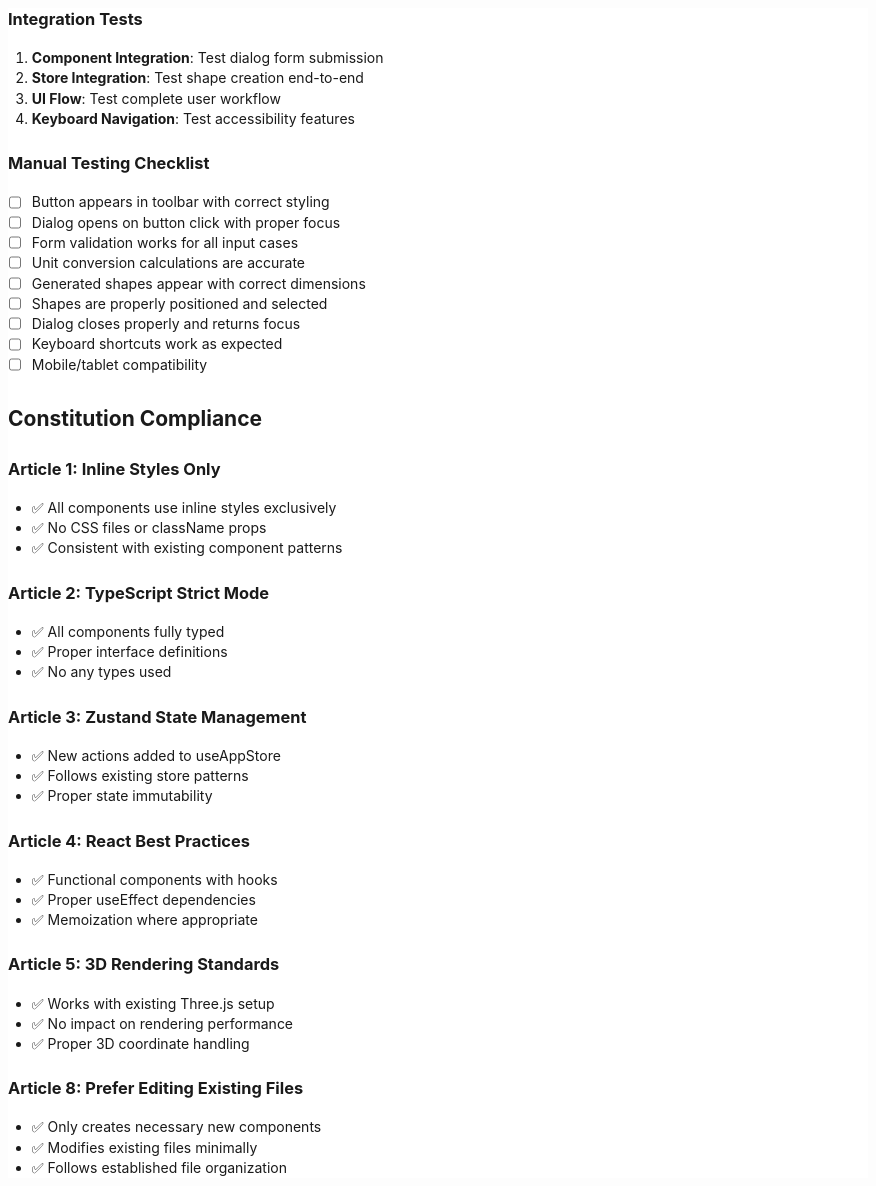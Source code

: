### Integration Tests
1. **Component Integration**: Test dialog form submission
2. **Store Integration**: Test shape creation end-to-end
3. **UI Flow**: Test complete user workflow
4. **Keyboard Navigation**: Test accessibility features

### Manual Testing Checklist
- [ ] Button appears in toolbar with correct styling
- [ ] Dialog opens on button click with proper focus
- [ ] Form validation works for all input cases
- [ ] Unit conversion calculations are accurate
- [ ] Generated shapes appear with correct dimensions
- [ ] Shapes are properly positioned and selected
- [ ] Dialog closes properly and returns focus
- [ ] Keyboard shortcuts work as expected
- [ ] Mobile/tablet compatibility

## Constitution Compliance

### Article 1: Inline Styles Only
- ✅ All components use inline styles exclusively
- ✅ No CSS files or className props
- ✅ Consistent with existing component patterns

### Article 2: TypeScript Strict Mode
- ✅ All components fully typed
- ✅ Proper interface definitions
- ✅ No any types used

### Article 3: Zustand State Management
- ✅ New actions added to useAppStore
- ✅ Follows existing store patterns
- ✅ Proper state immutability

### Article 4: React Best Practices
- ✅ Functional components with hooks
- ✅ Proper useEffect dependencies
- ✅ Memoization where appropriate

### Article 5: 3D Rendering Standards
- ✅ Works with existing Three.js setup
- ✅ No impact on rendering performance
- ✅ Proper 3D coordinate handling

### Article 8: Prefer Editing Existing Files
- ✅ Only creates necessary new components
- ✅ Modifies existing files minimally
- ✅ Follows established file organization
